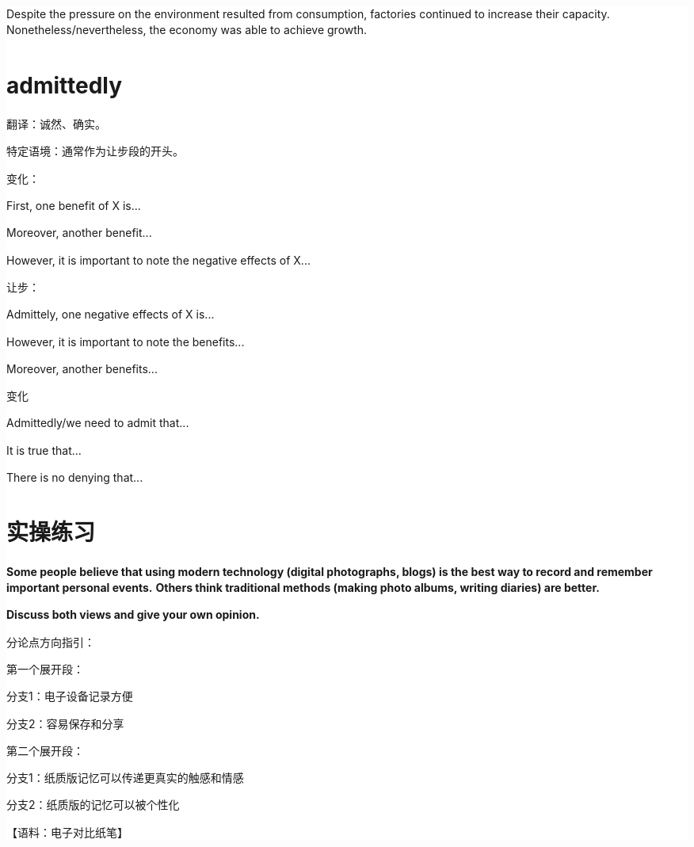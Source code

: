 Despite the pressure on the environment resulted from consumption, factories continued to increase their capacity. Nonetheless/nevertheless, the economy was able to achieve growth.

 

# admittedly

翻译：诚然、确实。

特定语境：通常作为让步段的开头。

变化：

First, one benefit of X is...

Moreover, another benefit...

However, it is important to note the negative effects of X...

让步：

Admittely, one negative effects of X is...

However, it is important to note the benefits...

Moreover, another benefits...

 

变化

Admittedly/we need to admit that...

It is true that...

There is no denying that...

 

# 实操练习

**Some people believe that using modern technology (digital photographs, blogs) is the best way to record and remember important personal events.** **Others think traditional methods (making photo albums, writing diaries) are better.** 

**Discuss both views and give your own opinion.**

分论点方向指引：

第一个展开段：

分支1：电子设备记录方便

分支2：容易保存和分享

第二个展开段：

分支1：纸质版记忆可以传递更真实的触感和情感

分支2：纸质版的记忆可以被个性化

【语料：电子对比纸笔】
